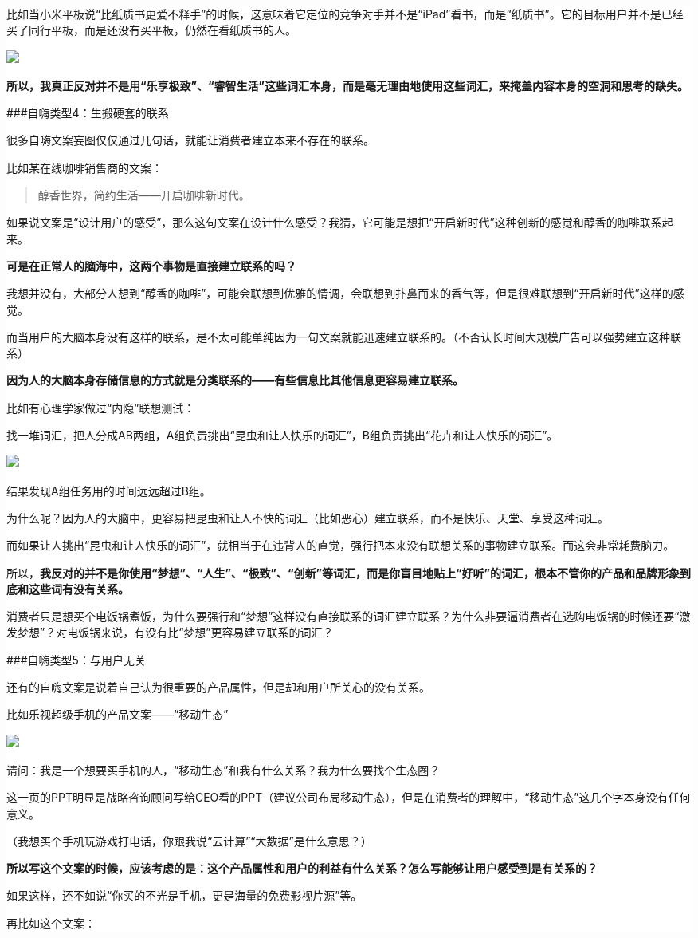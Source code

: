 比如当小米平板说“比纸质书更爱不释手”的时候，这意味着它定位的竞争对手并不是“iPad”看书，而是“纸质书”。它的目标用户并不是已经买了同行平板，而是还没有买平板，仍然在看纸质书的人。


![](./_image/2017-02-13-13-17-35.jpg)


**所以，我真正反对并不是用“乐享极致”、“睿智生活”这些词汇本身，而是毫无理由地使用这些词汇，来掩盖内容本身的空洞和思考的缺失。**

###自嗨类型4：生搬硬套的联系

很多自嗨文案妄图仅仅通过几句话，就能让消费者建立本来不存在的联系。

比如某在线咖啡销售商的文案：

> 醇香世界，简约生活——开启咖啡新时代。

如果说文案是“设计用户的感受”，那么这句文案在设计什么感受？我猜，它可能是想把“开启新时代”这种创新的感觉和醇香的咖啡联系起来。

**可是在正常人的脑海中，这两个事物是直接建立联系的吗？**

我想并没有，大部分人想到“醇香的咖啡”，可能会联想到优雅的情调，会联想到扑鼻而来的香气等，但是很难联想到“开启新时代”这样的感觉。

而当用户的大脑本身没有这样的联系，是不太可能单纯因为一句文案就能迅速建立联系的。（不否认长时间大规模广告可以强势建立这种联系）

**因为人的大脑本身存储信息的方式就是分类联系的——有些信息比其他信息更容易建立联系。**

比如有心理学家做过“内隐”联想测试：

找一堆词汇，把人分成AB两组，A组负责挑出“昆虫和让人快乐的词汇”，B组负责挑出“花卉和让人快乐的词汇”。


![](./_image/2017-02-13-13-17-44.jpg)


结果发现A组任务用的时间远远超过B组。

为什么呢？因为人的大脑中，更容易把昆虫和让人不快的词汇（比如恶心）建立联系，而不是快乐、天堂、享受这种词汇。

而如果让人挑出“昆虫和让人快乐的词汇”，就相当于在违背人的直觉，强行把本来没有联想关系的事物建立联系。而这会非常耗费脑力。

所以，**我反对的并不是你使用“梦想”、“人生”、“极致”、“创新”等词汇，而是你盲目地贴上“好听”的词汇，根本不管你的产品和品牌形象到底和这些词有没有关系。**

消费者只是想买个电饭锅煮饭，为什么要强行和“梦想”这样没有直接联系的词汇建立联系？为什么非要逼消费者在选购电饭锅的时候还要“激发梦想”？对电饭锅来说，有没有比“梦想”更容易建立联系的词汇？

###自嗨类型5：与用户无关

还有的自嗨文案是说着自己认为很重要的产品属性，但是却和用户所关心的没有关系。

比如乐视超级手机的产品文案——“移动生态”


![](./_image/2017-02-13-13-17-54.jpg)


请问：我是一个想要买手机的人，“移动生态”和我有什么关系？我为什么要找个生态圈？

这一页的PPT明显是战略咨询顾问写给CEO看的PPT（建议公司布局移动生态），但是在消费者的理解中，“移动生态”这几个字本身没有任何意义。

（我想买个手机玩游戏打电话，你跟我说“云计算”“大数据”是什么意思？）

**所以写这个文案的时候，应该考虑的是：这个产品属性和用户的利益有什么关系？怎么写能够让用户感受到是有关系的？**

如果这样，还不如说“你买的不光是手机，更是海量的免费影视片源”等。

再比如这个文案：
